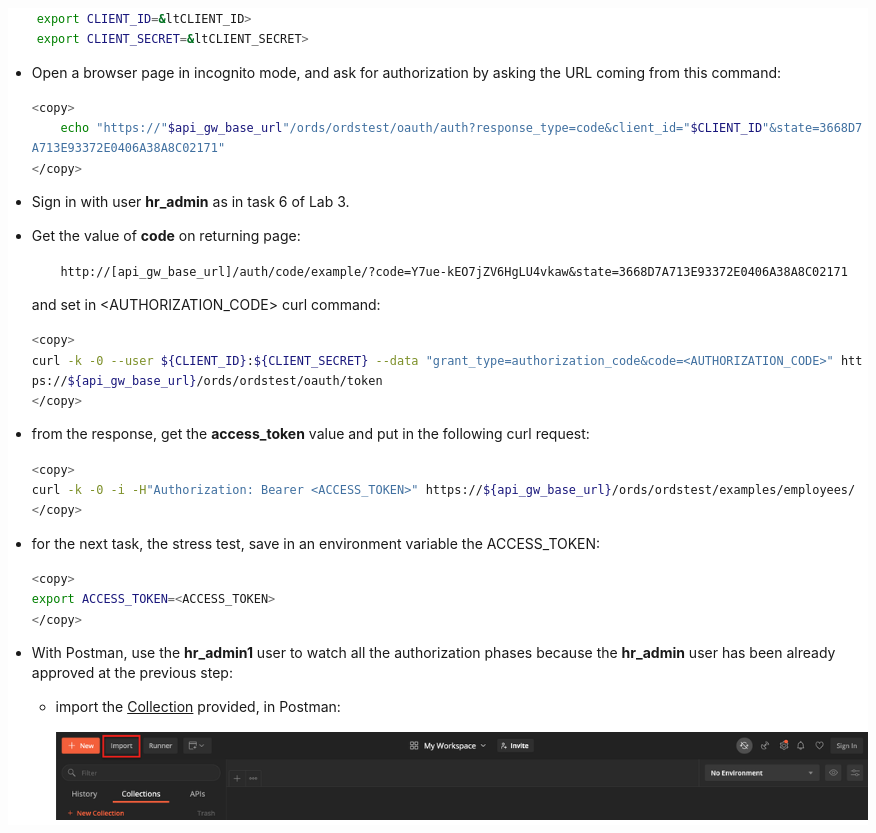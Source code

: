 ```bash
    export CLIENT_ID=&ltCLIENT_ID>
    export CLIENT_SECRET=&ltCLIENT_SECRET>
```

* Open a browser page in incognito mode, and ask for authorization by asking the URL coming from this command:

    ```bash
    <copy>
        echo "https://"$api_gw_base_url"/ords/ordstest/oauth/auth?response_type=code&client_id="$CLIENT_ID"&state=3668D7A713E93372E0406A38A8C02171"
    </copy>
    ```

* Sign in with user **hr_admin** as in task 6 of Lab 3.
* Get the value of **code** on returning page:

    ```http
        http://[api_gw_base_url]/auth/code/example/?code=Y7ue-kEO7jZV6HgLU4vkaw&state=3668D7A713E93372E0406A38A8C02171
    ```

  and set in <AUTHORIZATION\_CODE\> curl command:

    ```bash
    <copy>
    curl -k -0 --user ${CLIENT_ID}:${CLIENT_SECRET} --data "grant_type=authorization_code&code=<AUTHORIZATION_CODE>" https://${api_gw_base_url}/ords/ordstest/oauth/token
    </copy>
    ```

* from the response, get the **access_token** value and put in the following curl request:

    ```bash
    <copy>
    curl -k -0 -i -H"Authorization: Bearer <ACCESS_TOKEN>" https://${api_gw_base_url}/ords/ordstest/examples/employees/
    </copy>
    ```

* for the next task, the stress test, save in an environment variable the ACCESS_TOKEN:

    ```bash
    <copy>
    export ACCESS_TOKEN=<ACCESS_TOKEN>
    </copy>
    ```

* With Postman, use the **hr_admin1** user to watch all the authorization phases because the **hr\_admin** user has been already approved at the previous step:
  * import the [Collection](https://raw.githubusercontent.com/oracle/microservices-datadriven/main/workshops/dcms-ords-sec/apigw/APIORDS.postman_collection.json) provided, in Postman:

    ![collection](./images/collection.png " ")
